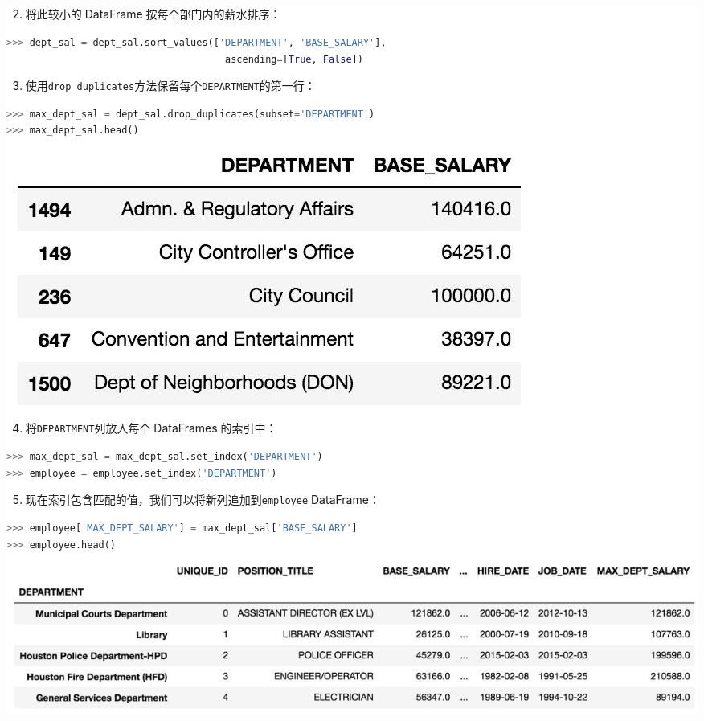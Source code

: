 2.  将此较小的 DataFrame 按每个部门内的薪水排序：

```py
>>> dept_sal = dept_sal.sort_values(['DEPARTMENT', 'BASE_SALARY'], 
                                      ascending=[True, False])
```

3.  使用`drop_duplicates`方法保留每个`DEPARTMENT`的第一行：

```py
>>> max_dept_sal = dept_sal.drop_duplicates(subset='DEPARTMENT')
>>> max_dept_sal.head()
```

![](img/00102.jpeg)

4.  将`DEPARTMENT`列放入每个 DataFrames 的索引中：

```py
>>> max_dept_sal = max_dept_sal.set_index('DEPARTMENT')
>>> employee = employee.set_index('DEPARTMENT')
```

5.  现在索引包含匹配的值，我们可以将新列追加到`employee` DataFrame：

```py
>>> employee['MAX_DEPT_SALARY'] = max_dept_sal['BASE_SALARY']
>>> employee.head()
```

![](img/00103.jpeg)

